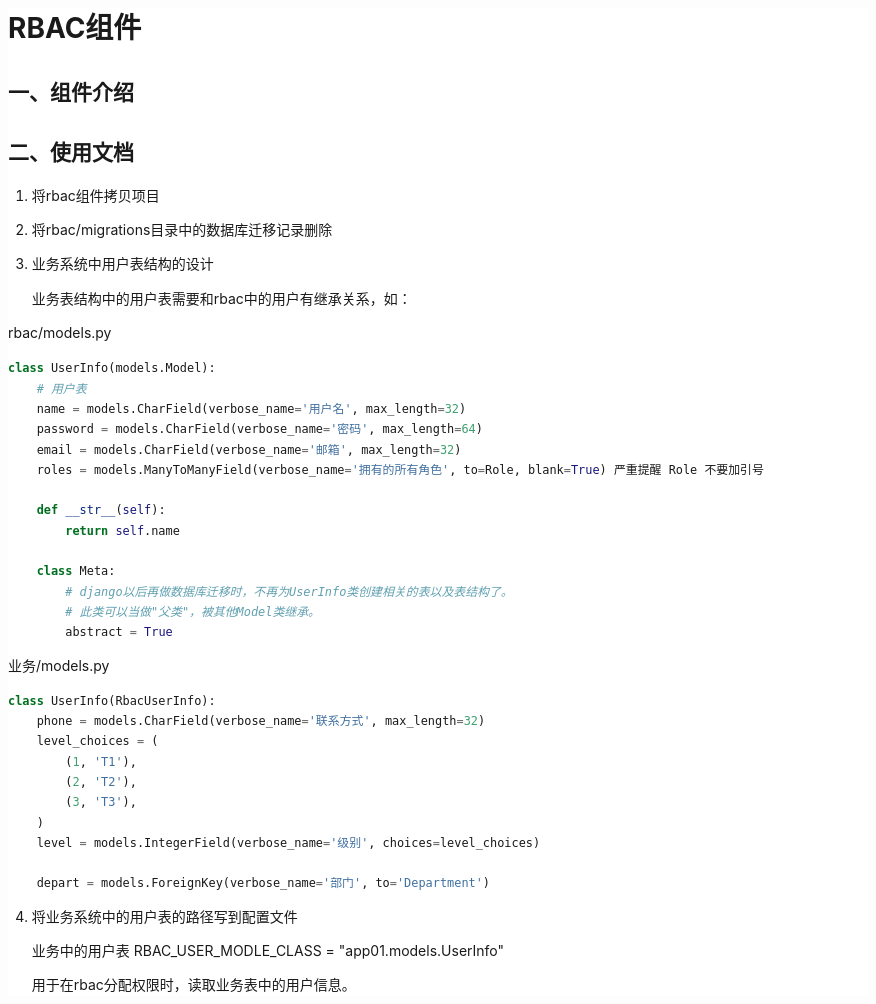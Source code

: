 # RBAC组件

## 一、组件介绍

## 二、使用文档

1. 将rbac组件拷贝项目

2. 将rbac/migrations目录中的数据库迁移记录删除

3. 业务系统中用户表结构的设计

    业务表结构中的用户表需要和rbac中的用户有继承关系，如：

rbac/models.py
```python
class UserInfo(models.Model):
    # 用户表
    name = models.CharField(verbose_name='用户名', max_length=32)
    password = models.CharField(verbose_name='密码', max_length=64)
    email = models.CharField(verbose_name='邮箱', max_length=32)
    roles = models.ManyToManyField(verbose_name='拥有的所有角色', to=Role, blank=True) 严重提醒 Role 不要加引号

    def __str__(self):
        return self.name

    class Meta:
        # django以后再做数据库迁移时，不再为UserInfo类创建相关的表以及表结构了。
        # 此类可以当做"父类"，被其他Model类继承。
        abstract = True
```

业务/models.py
```python
class UserInfo(RbacUserInfo):
    phone = models.CharField(verbose_name='联系方式', max_length=32)
    level_choices = (
        (1, 'T1'),
        (2, 'T2'),
        (3, 'T3'),
    )
    level = models.IntegerField(verbose_name='级别', choices=level_choices)

    depart = models.ForeignKey(verbose_name='部门', to='Department')
```

4. 将业务系统中的用户表的路径写到配置文件

    业务中的用户表
    RBAC_USER_MODLE_CLASS = "app01.models.UserInfo"

    用于在rbac分配权限时，读取业务表中的用户信息。
    